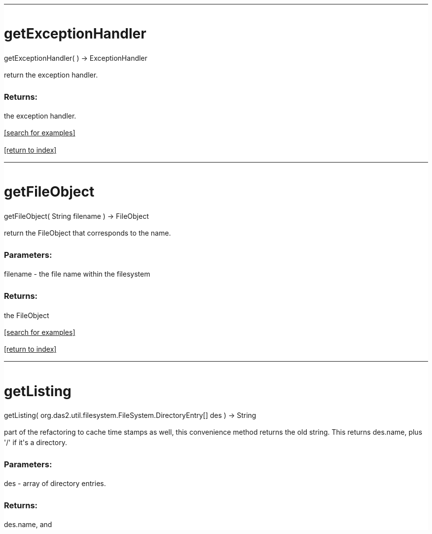 ***
<a name="getExceptionHandler"></a>
# getExceptionHandler
getExceptionHandler(  ) &rarr; ExceptionHandler

return the exception handler.

### Returns:
the exception handler.

<a href="https://github.com/autoplot/dev/search?q=getExceptionHandler&unscoped_q=getExceptionHandler">[search for examples]</a>

<a href="https://github.com/autoplot/documentation/blob/master/javadoc/index-all.md">[return to index]</a>

***
<a name="getFileObject"></a>
# getFileObject
getFileObject( String filename ) &rarr; FileObject

return the FileObject that corresponds to the name.

### Parameters:
filename - the file name within the filesystem

### Returns:
the FileObject

<a href="https://github.com/autoplot/dev/search?q=getFileObject&unscoped_q=getFileObject">[search for examples]</a>

<a href="https://github.com/autoplot/documentation/blob/master/javadoc/index-all.md">[return to index]</a>

***
<a name="getListing"></a>
# getListing
getListing( org.das2.util.filesystem.FileSystem.DirectoryEntry[] des ) &rarr; String

part of the refactoring to cache time stamps as well, this convenience method returns the old string.
 This returns des.name, plus '/' if it's a directory.

### Parameters:
des - array of directory entries.

### Returns:
des.name, and
